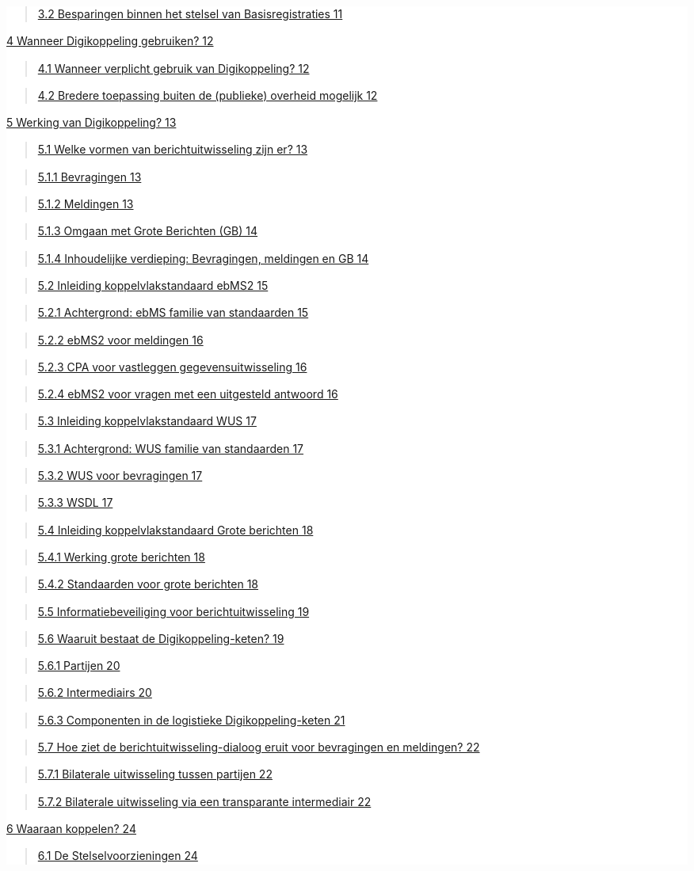 >   [3.2	Besparingen binnen het stelsel van Basisregistraties	11](#_Toc496080878)

[4	Wanneer Digikoppeling gebruiken?	12](#_Toc496080879)

>   [4.1	Wanneer verplicht gebruik van Digikoppeling?	12](#_Toc496080880)

>   [4.2	Bredere toepassing buiten de (publieke) overheid mogelijk	12](#_Toc496080881)

[5	Werking van Digikoppeling?	13](#_Toc496080882)

>   [5.1	Welke vormen van berichtuitwisseling zijn er?	13](#_Toc496080883)

>   [5.1.1	Bevragingen	13](#_Toc496080884)

>   [5.1.2	Meldingen	13](#_Toc496080885)

>   [5.1.3	Omgaan met Grote Berichten (GB)	14](#_Toc496080886)

>   [5.1.4	Inhoudelijke verdieping: Bevragingen, meldingen en GB	14](#_Toc496080887)

>   [5.2	Inleiding koppelvlakstandaard ebMS2	15](#_Toc496080888)

>   [5.2.1	Achtergrond: ebMS familie van standaarden	15](#_Toc496080889)

>   [5.2.2	ebMS2 voor meldingen	16](#_Toc496080890)

>   [5.2.3	CPA voor vastleggen gegevensuitwisseling	16](#_Toc496080891)

>   [5.2.4	ebMS2 voor vragen met een uitgesteld antwoord	16](#_Toc496080892)

>   [5.3	Inleiding koppelvlakstandaard WUS	17](#_Toc496080893)

>   [5.3.1	Achtergrond: WUS familie van standaarden	17](#_Toc496080894)

>   [5.3.2	WUS voor bevragingen	17](#_Toc496080895)

>   [5.3.3	WSDL	17](#_Toc496080896)

>   [5.4	Inleiding koppelvlakstandaard Grote berichten	18](#_Toc496080897)

>   [5.4.1	Werking grote berichten	18](#_Toc496080898)

>   [5.4.2	Standaarden voor grote berichten	18](#_Toc496080899)

>   [5.5	Informatiebeveiliging voor berichtuitwisseling	19](#_Toc496080900)

>   [5.6	Waaruit bestaat de Digikoppeling-keten?	19](#_Toc496080901)

>   [5.6.1	Partijen	20](#_Toc496080902)

>   [5.6.2	Intermediairs	20](#_Toc496080903)

>   [5.6.3	Componenten in de logistieke Digikoppeling-keten	21](#_Toc496080904)

>   [5.7	Hoe ziet de berichtuitwisseling-dialoog eruit voor bevragingen en meldingen?	22](#_Toc496080905)

>   [5.7.1	Bilaterale uitwisseling tussen partijen	22](#_Toc496080906)

>   [5.7.2	Bilaterale uitwisseling via een transparante intermediair	22](#_Toc496080907)

[6	Waaraan koppelen?	24](#_Toc496080908)

>   [6.1	De Stelselvoorzieningen	24](#_Toc496080909)
